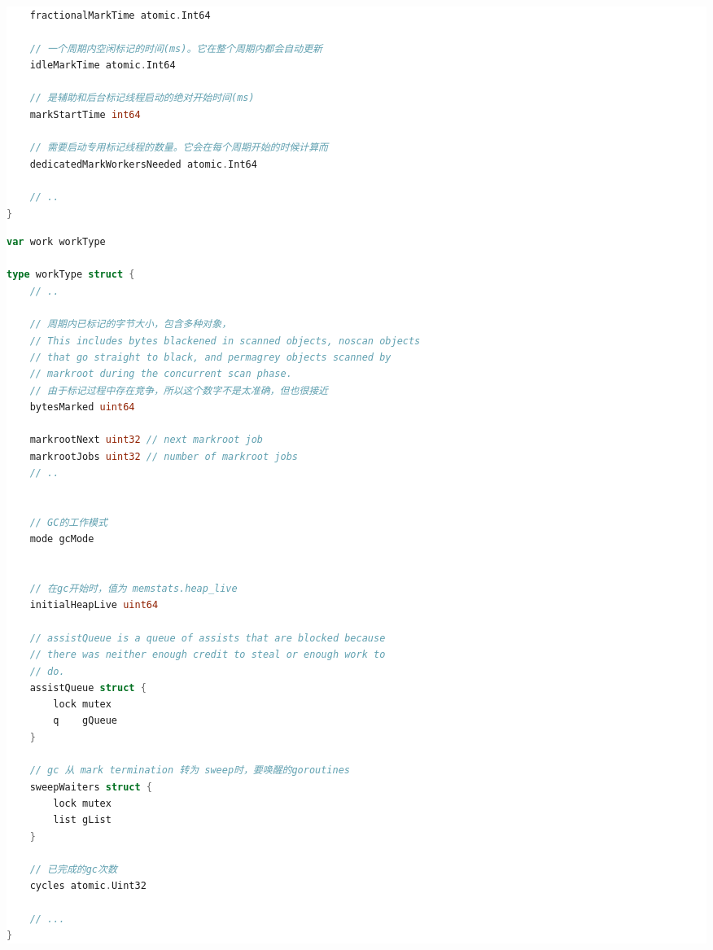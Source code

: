 ```go
	fractionalMarkTime atomic.Int64

	// 一个周期内空闲标记的时间(ms)。它在整个周期内都会自动更新
	idleMarkTime atomic.Int64

	// 是辅助和后台标记线程启动的绝对开始时间(ms)
	markStartTime int64

	// 需要启动专用标记线程的数量。它会在每个周期开始的时候计算而
	dedicatedMarkWorkersNeeded atomic.Int64

    // ..
}
```

```go
var work workType

type workType struct {
    // ..

	// 周期内已标记的字节大小，包含多种对象，
	// This includes bytes blackened in scanned objects, noscan objects
	// that go straight to black, and permagrey objects scanned by
	// markroot during the concurrent scan phase.
	// 由于标记过程中存在竞争，所以这个数字不是太准确，但也很接近
	bytesMarked uint64

	markrootNext uint32 // next markroot job
	markrootJobs uint32 // number of markroot jobs
    // ..
	

	// GC的工作模式
	mode gcMode


	// 在gc开始时，值为 memstats.heap_live
	initialHeapLive uint64

	// assistQueue is a queue of assists that are blocked because
	// there was neither enough credit to steal or enough work to
	// do.
	assistQueue struct {
		lock mutex
		q    gQueue
	}

	// gc 从 mark termination 转为 sweep时，要唤醒的goroutines
	sweepWaiters struct {
		lock mutex
		list gList
	}

	// 已完成的gc次数
	cycles atomic.Uint32

    // ...
}
```
